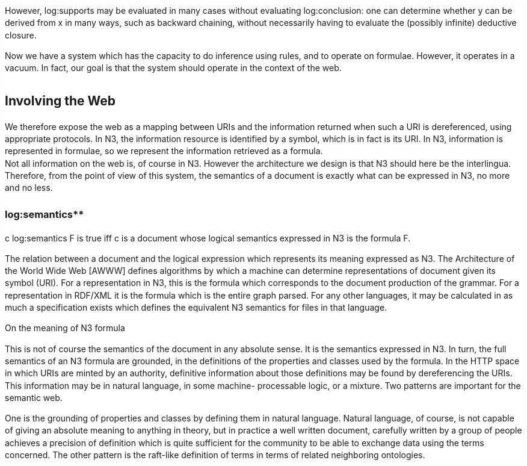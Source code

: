 However, log:supports may be evaluated in many cases without evaluating
log:conclusion: one can determine whether y can be derived from x in many
ways, such as backward chaining, without necessarily having to evaluate the
(possibly infinite) deductive closure.  
  
Now we have a system which has the capacity to do inference using rules, and
to operate on formulae.  However, it operates in a vacuum.  In fact, our goal
is that the system should operate in the context of the web.  
  

## Involving the Web

We therefore expose the web as a mapping between URIs and the information
returned when such a URI is dereferenced, using appropriate protocols.  In N3,
the information resource is identified by a symbol, which is in fact is its
URI. In N3, information is represented in formulae, so we represent the
information retrieved as a formula.  
Not all information on the web is, of course in N3. However the architecture
we design is that N3 should here be the interlingua. Therefore, from the point
of view of this system, the semantics of a document is exactly what can be
expressed in N3, no more and no less.

### log:semantics**

c log:semantics F  is true iff c is a document whose logical semantics
expressed in N3 is the formula F.

The relation between a document and the logical expression which represents
its meaning expressed as N3.   The Architecture of the World Wide Web [AWWW]
defines algorithms by which a machine can determine representations of
document  given its symbol (URI).   For a representation in N3, this is the
formula which corresponds to the document production of the grammar.   For  a
representation in RDF/XML it is the formula which is the entire graph parsed.
For any other languages, it may be calculated in as much  a specification
exists which defines the equivalent N3 semantics for files in that language.

On the meaning of N3 formula

This is not of course the  semantics of the document in any absolute sense.
It is the semantics expressed in N3.  In turn, the full semantics of an N3
formula are grounded,  in the definitions of the properties and classes used
by the formula.  In the HTTP space in which URIs are minted by an authority,
definitive information about those definitions may be found by dereferencing
the URIs. This information may be in natural language, in some machine-
processable logic, or a mixture.   Two patterns are important for the semantic
web.

One is the grounding of properties and classes by defining them in natural
language.  Natural language, of course, is not capable of giving an absolute
meaning to anything in theory, but in practice a well written document,
carefully written by a group of people achieves a precision of definition
which is quite sufficient for the community to be able to exchange data using
the terms concerned.  The other pattern is the raft-like definition of terms
in terms of related neighboring ontologies.
